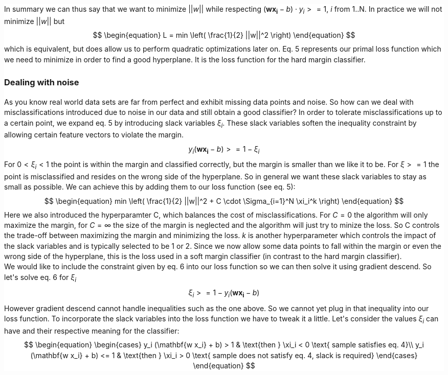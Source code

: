 
In summary we can thus say that we want to minimize $||w||$ while respecting $(\mathbf{wx_i} - b) \cdot y_i >= 1$, $i$ from 1..N.
In practice we will not minimize $||w||$ but 
$$
\begin{equation}
L = min \left( \frac{1}{2} ||w||^2 \right)
\end{equation}
$$
which is equivalent, but does allow us to perform quadratic optimizations later on. Eq. 5 represents our primal loss function which we need to minimize in order to find a good hyperplane. It is the loss function for the hard margin classifier.

### Dealing with noise
As you know real world data sets are far from perfect and exhibit missing data points and noise. So how can we deal with misclassifications introduced due to noise in our data and still obtain a good classifier? In order to tolerate misclassifications up to a certain point, we expand eq. 5 by introducing slack variables $\xi_i$. These
slack variables soften the inequality constraint by allowing certain feature vectors to violate the margin.
$$
\begin{equation}
y_i (\mathbf{w} \mathbf{x_i} - b) >= 1 - \xi_i
\end{equation}
$$
For $0 < \xi_i < 1$ the point is within the margin and classified correctly, but the margin is smaller than we like it to be. For $\xi >= 1$ the point is misclassified and resides on the wrong side of the hyperplane. So in general we want these slack variables to stay as small as possible. We can achieve this by adding them to our loss function (see eq. 5):
$$
\begin{equation}
min \left( \frac{1}{2} ||w||^2 + C \cdot \Sigma_{i=1}^N \xi_i^k \right)
\end{equation}
$$
Here we also introduced the hyperparamter C, which balances the cost of misclassifications. For $C=0$ the algorithm will only maximize the margin, for $C=\infty$ the size of the margin is neglected and the algorithm will just try to minize the loss. So C controls the trade-off between maximizing the margin and minimizing the loss. $k$ is another hyperparameter which controls the impact of the slack variables and is typically selected to be 1 or 2. Since we now allow some data points to fall within the margin or even the wrong side of the hyperplane, this is the loss used in a soft margin classifier (in contrast to the hard margin classifier).\
We would like to include the constraint given by eq. 6 into our loss function so we can then solve it using gradient descend. So let's solve eq. 6 for $\xi_i$
$$
\begin{equation}
\xi_i >= 1 - y_i (\mathbf{w} \mathbf{x_i} - b)
\end{equation}
$$
However gradient descend cannot handle inequalities such as the one above. So we cannot yet plug in that inequality into our loss function. To incorporate the slack variables into the loss function we have to tweak it a little. Let's consider the values $\xi_i$ can have and their respective meaning for the classifier:
$$
\begin{equation}
\begin{cases}
y_i (\mathbf{w x_i} + b) > 1 & \text{then } \xi_i < 0 \text{ sample satisfies eq. 4}\\
y_i (\mathbf{w x_i} + b) <= 1 & \text{then } \xi_i > 0 \text{ sample does not satisfy eq. 4, slack is required}
\end{cases}
\end{equation}
$$